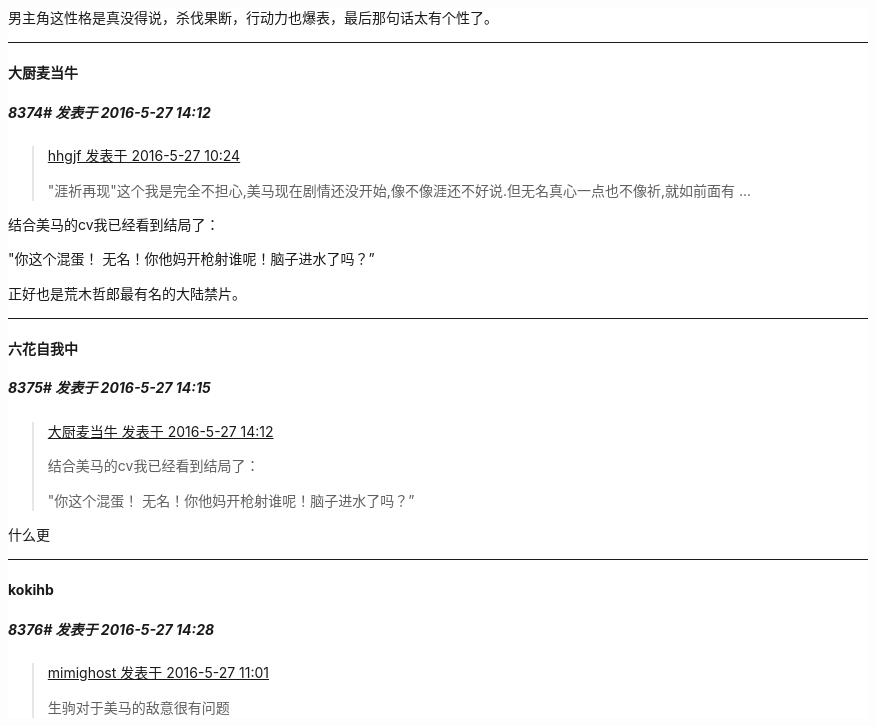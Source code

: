 


男主角这性格是真没得说，杀伐果断，行动力也爆表，最后那句话太有个性了。







-----

####  大厨麦当牛  
##### 8374#       发表于 2016-5-27 14:12



<blockquote><a href="httphttps://bbs.saraba1st.com/2b/forum.php?mod=redirect&amp;goto=findpost&amp;pid=32542230&amp;ptid=1180903" target="_blank">hhgjf 发表于 2016-5-27 10:24</a>

"涯祈再现"这个我是完全不担心,美马现在剧情还没开始,像不像涯还不好说.但无名真心一点也不像祈,就如前面有 ...</blockquote>
结合美马的cv我已经看到结局了：


"你这个混蛋！ 无名！你他妈开枪射谁呢！脑子进水了吗？”


正好也是荒木哲郎最有名的大陆禁片。







-----

####  六花自我中  
##### 8375#       发表于 2016-5-27 14:15



<blockquote><a href="httphttps://bbs.saraba1st.com/2b/forum.php?mod=redirect&amp;goto=findpost&amp;pid=32544424&amp;ptid=1180903" target="_blank">大厨麦当牛 发表于 2016-5-27 14:12</a>

结合美马的cv我已经看到结局了：


"你这个混蛋！ 无名！你他妈开枪射谁呢！脑子进水了吗？”</blockquote>
什么更







-----

####  kokihb  
##### 8376#       发表于 2016-5-27 14:28



<blockquote><a href="httphttps://bbs.saraba1st.com/2b/forum.php?mod=redirect&amp;goto=findpost&amp;pid=32542630&amp;ptid=1180903" target="_blank">mimighost 发表于 2016-5-27 11:01</a>

生驹对于美马的敌意很有问题
